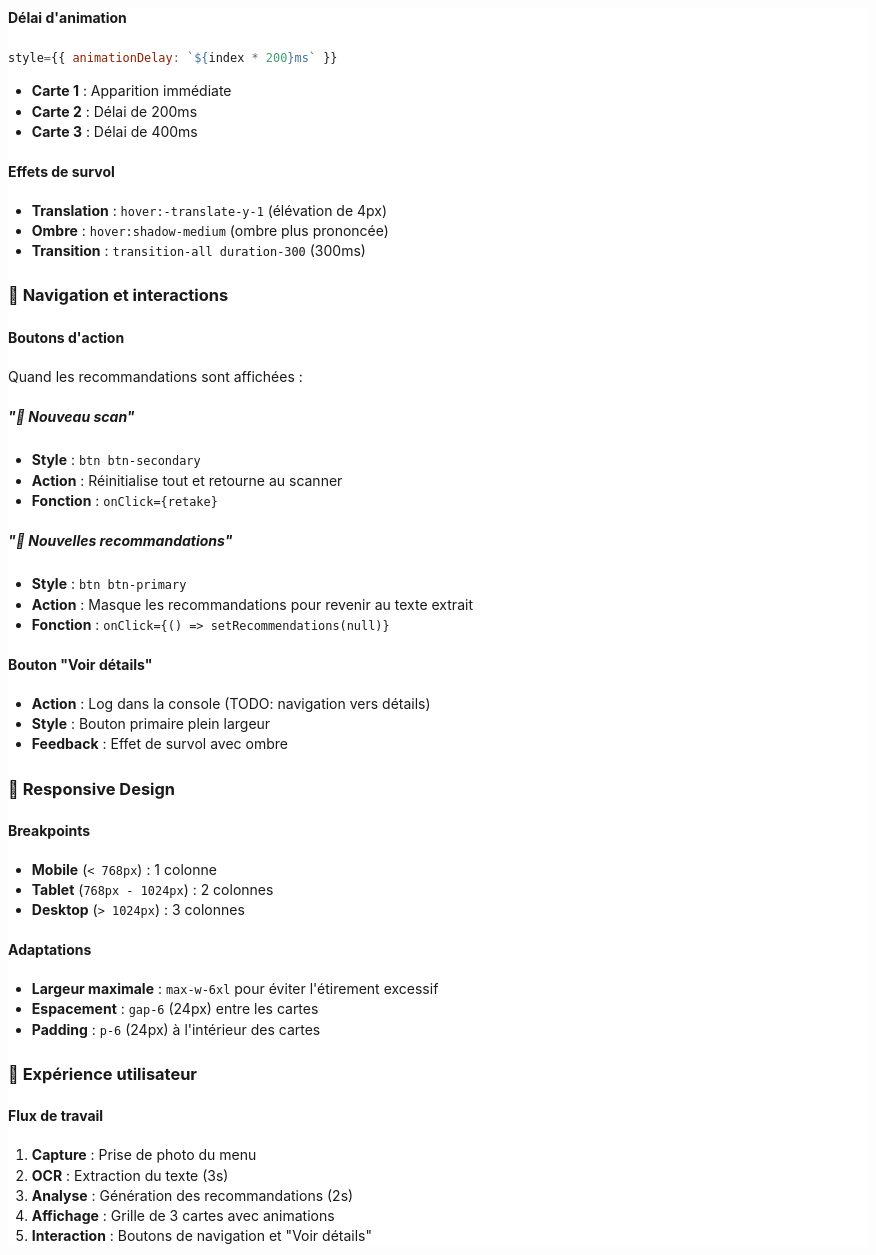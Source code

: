 #### **Délai d'animation**
```jsx
style={{ animationDelay: `${index * 200}ms` }}
```
- **Carte 1** : Apparition immédiate
- **Carte 2** : Délai de 200ms
- **Carte 3** : Délai de 400ms

#### **Effets de survol**
- **Translation** : `hover:-translate-y-1` (élévation de 4px)
- **Ombre** : `hover:shadow-medium` (ombre plus prononcée)
- **Transition** : `transition-all duration-300` (300ms)

### 🔄 **Navigation et interactions**

#### **Boutons d'action**
Quand les recommandations sont affichées :

##### **"📸 Nouveau scan"**
- **Style** : `btn btn-secondary`
- **Action** : Réinitialise tout et retourne au scanner
- **Fonction** : `onClick={retake}`

##### **"🔄 Nouvelles recommandations"**
- **Style** : `btn btn-primary`
- **Action** : Masque les recommandations pour revenir au texte extrait
- **Fonction** : `onClick={() => setRecommendations(null)}`

#### **Bouton "Voir détails"**
- **Action** : Log dans la console (TODO: navigation vers détails)
- **Style** : Bouton primaire plein largeur
- **Feedback** : Effet de survol avec ombre

### 📱 **Responsive Design**

#### **Breakpoints**
- **Mobile** (`< 768px`) : 1 colonne
- **Tablet** (`768px - 1024px`) : 2 colonnes
- **Desktop** (`> 1024px`) : 3 colonnes

#### **Adaptations**
- **Largeur maximale** : `max-w-6xl` pour éviter l'étirement excessif
- **Espacement** : `gap-6` (24px) entre les cartes
- **Padding** : `p-6` (24px) à l'intérieur des cartes

### 🎯 **Expérience utilisateur**

#### **Flux de travail**
1. **Capture** : Prise de photo du menu
2. **OCR** : Extraction du texte (3s)
3. **Analyse** : Génération des recommandations (2s)
4. **Affichage** : Grille de 3 cartes avec animations
5. **Interaction** : Boutons de navigation et "Voir détails"
